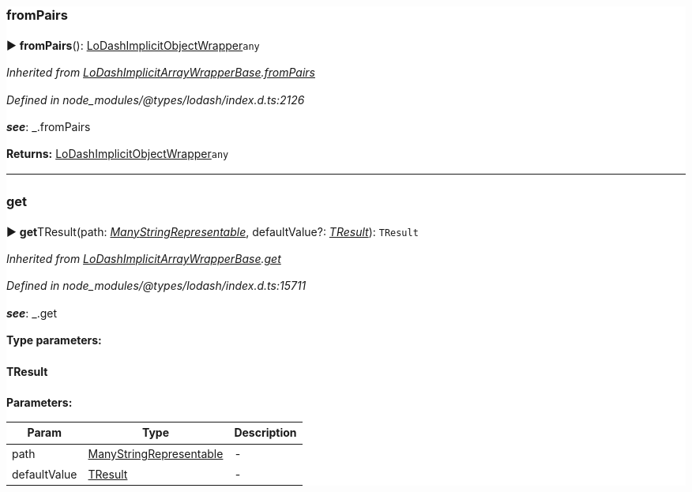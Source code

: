 <a id="frompairs"></a>

###  fromPairs

► **fromPairs**(): [LoDashImplicitObjectWrapper](_node_modules__types_lodash_index_d_._.lodashimplicitobjectwrapper.md)`any`



*Inherited from [LoDashImplicitArrayWrapperBase](_node_modules__types_lodash_index_d_._.lodashimplicitarraywrapperbase.md).[fromPairs](_node_modules__types_lodash_index_d_._.lodashimplicitarraywrapperbase.md#frompairs)*

*Defined in node_modules/@types/lodash/index.d.ts:2126*


*__see__*: _.fromPairs





**Returns:** [LoDashImplicitObjectWrapper](_node_modules__types_lodash_index_d_._.lodashimplicitobjectwrapper.md)`any`





___

<a id="get"></a>

###  get

► **get**TResult(path: *[Many](../modules/_node_modules__types_lodash_index_d_._.md#many)[StringRepresentable](_node_modules__types_lodash_index_d_._.stringrepresentable.md)*, defaultValue?: *[TResult]()*): `TResult`



*Inherited from [LoDashImplicitArrayWrapperBase](_node_modules__types_lodash_index_d_._.lodashimplicitarraywrapperbase.md).[get](_node_modules__types_lodash_index_d_._.lodashimplicitarraywrapperbase.md#get)*

*Defined in node_modules/@types/lodash/index.d.ts:15711*


*__see__*: _.get



**Type parameters:**

#### TResult 
**Parameters:**

| Param | Type | Description |
| ------ | ------ | ------ |
| path | [Many](../modules/_node_modules__types_lodash_index_d_._.md#many)[StringRepresentable](_node_modules__types_lodash_index_d_._.stringrepresentable.md)   |  - |
| defaultValue | [TResult]()   |  - |

